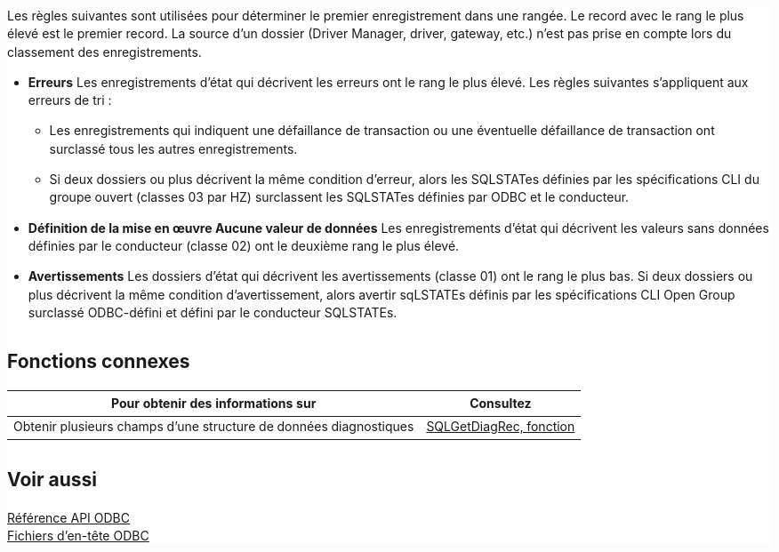  Les règles suivantes sont utilisées pour déterminer le premier enregistrement dans une rangée. Le record avec le rang le plus élevé est le premier record. La source d’un dossier (Driver Manager, driver, gateway, etc.) n’est pas prise en compte lors du classement des enregistrements.  
  
-   **Erreurs** Les enregistrements d’état qui décrivent les erreurs ont le rang le plus élevé. Les règles suivantes s’appliquent aux erreurs de tri :  
  
    -   Les enregistrements qui indiquent une défaillance de transaction ou une éventuelle défaillance de transaction ont surclassé tous les autres enregistrements.  
  
    -   Si deux dossiers ou plus décrivent la même condition d’erreur, alors les SQLSTATes définies par les spécifications CLI du groupe ouvert (classes 03 par HZ) surclassent les SQLSTATes définies par ODBC et le conducteur.  
  
-   **Définition de la mise en œuvre Aucune valeur de données** Les enregistrements d’état qui décrivent les valeurs sans données définies par le conducteur (classe 02) ont le deuxième rang le plus élevé.  
  
-   **Avertissements** Les dossiers d’état qui décrivent les avertissements (classe 01) ont le rang le plus bas. Si deux dossiers ou plus décrivent la même condition d’avertissement, alors avertir sqLSTATEs définis par les spécifications CLI Open Group surclassé ODBC-défini et défini par le conducteur SQLSTATEs.  
  
## <a name="related-functions"></a>Fonctions connexes  
  
|Pour obtenir des informations sur|Consultez|  
|---------------------------|---------|  
|Obtenir plusieurs champs d’une structure de données diagnostiques|[SQLGetDiagRec, fonction](sqlgetdiagrec-function.md)|  
  
## <a name="see-also"></a>Voir aussi  
 [Référence API ODBC](../../../odbc/reference/syntax/odbc-api-reference.md)   
 [Fichiers d’en-tête ODBC](../../../odbc/reference/install/odbc-header-files.md)
